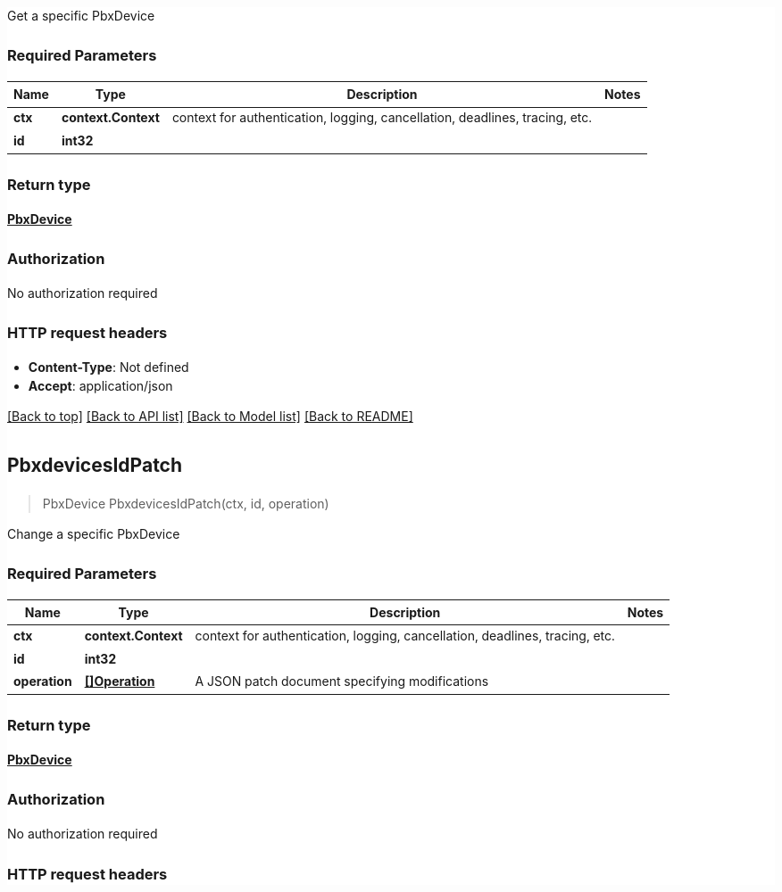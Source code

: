 Get a specific PbxDevice

### Required Parameters


Name | Type | Description  | Notes
------------- | ------------- | ------------- | -------------
**ctx** | **context.Context** | context for authentication, logging, cancellation, deadlines, tracing, etc.
**id** | **int32**|  | 

### Return type

[**PbxDevice**](PbxDevice.md)

### Authorization

No authorization required

### HTTP request headers

- **Content-Type**: Not defined
- **Accept**: application/json

[[Back to top]](#) [[Back to API list]](../README.md#documentation-for-api-endpoints)
[[Back to Model list]](../README.md#documentation-for-models)
[[Back to README]](../README.md)


## PbxdevicesIdPatch

> PbxDevice PbxdevicesIdPatch(ctx, id, operation)

Change a specific PbxDevice

### Required Parameters


Name | Type | Description  | Notes
------------- | ------------- | ------------- | -------------
**ctx** | **context.Context** | context for authentication, logging, cancellation, deadlines, tracing, etc.
**id** | **int32**|  | 
**operation** | [**[]Operation**](operation.md)| A JSON patch document specifying modifications | 

### Return type

[**PbxDevice**](PbxDevice.md)

### Authorization

No authorization required

### HTTP request headers
